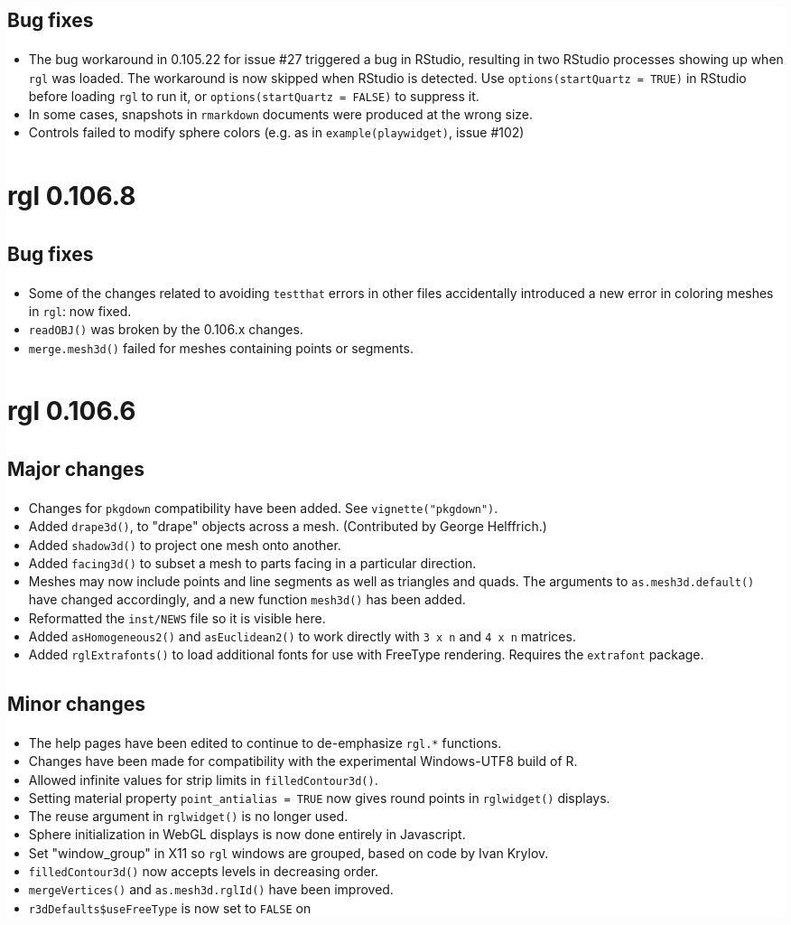 ## Bug fixes

* The bug workaround in 0.105.22 for issue #27 triggered a bug
  in RStudio, resulting in two RStudio processes showing up
  when `rgl` was loaded.  The workaround is now skipped when
  RStudio is detected.  Use `options(startQuartz = TRUE)`
  in RStudio before loading `rgl` to run it,
  or `options(startQuartz = FALSE)` to suppress it.
* In some cases, snapshots in `rmarkdown` documents
  were produced at the wrong size.
* Controls failed to modify sphere colors (e.g. as in `example(playwidget)`, issue #102)

# rgl  0.106.8

## Bug fixes 

* Some of the changes related to avoiding `testthat` errors
  in other files accidentally introduced a new error 
  in coloring meshes in `rgl`:  now fixed.
* `readOBJ()` was broken by the 0.106.x changes.
* `merge.mesh3d()` failed for meshes containing points or
  segments.
  
# rgl  0.106.6

## Major changes

*  Changes for `pkgdown` compatibility have been added.  See `vignette("pkgdown")`. 
*  Added `drape3d()`, to "drape" objects across a mesh.
   (Contributed by George Helffrich.) 
*  Added `shadow3d()` to project one mesh onto another. 
*  Added `facing3d()` to subset a mesh to parts facing 
   in a particular direction. 
*  Meshes may now include points and line segments as well
   as triangles and quads.  The arguments to `as.mesh3d.default()` 
   have changed accordingly, and a new function `mesh3d()`
   has been added. 
*  Reformatted the `inst/NEWS` file so it is visible here.
*  Added `asHomogeneous2()` and `asEuclidean2()` to work directly
   with `3 x n` and `4 x n` matrices. 
*  Added `rglExtrafonts()` to load additional fonts for
   use with FreeType rendering.  Requires the `extrafont` package.
   
## Minor changes

*  The help pages have been edited to continue to 
   de-emphasize `rgl.*` functions. 
*  Changes have been made for compatibility with the 
   experimental Windows-UTF8 build of R. 
*  Allowed infinite values for strip limits in `filledContour3d()`. 
*  Setting material property `point_antialias = TRUE` now
   gives round points in `rglwidget()` displays. 
*  The reuse argument in `rglwidget()` is no longer used. 
*  Sphere initialization in WebGL displays is now done
   entirely in Javascript. 
*  Set "window_group" in X11 so `rgl` windows are grouped,
   based on code by Ivan Krylov. 
*  `filledContour3d()` now accepts levels in decreasing order. 
*  `mergeVertices()` and `as.mesh3d.rglId()` have been improved.
*  `r3dDefaults$useFreeType` is now set to `FALSE` on 